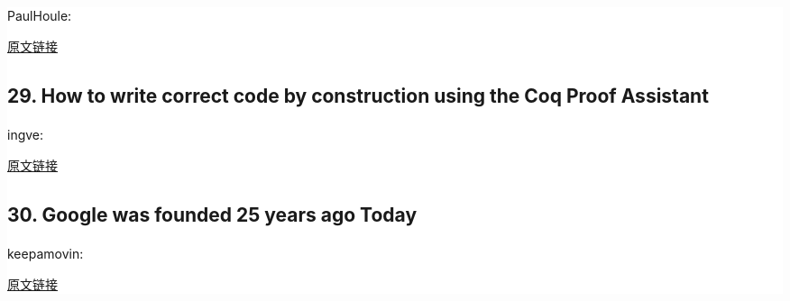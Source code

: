 PaulHoule:

[原文链接](https://www.nytimes.com/2023/07/28/arts/katamari-damacy-keita-takahashi.html)

## 29. How to write correct code by construction using the Coq Proof Assistant

ingve:

[原文链接](https://betterprogramming.pub/a-taste-of-coq-and-correct-code-by-construction-111bf74d3b98)

## 30. Google was founded 25 years ago Today

keepamovin:

[原文链接](https://en.wikipedia.org/wiki/History_of_Google)
